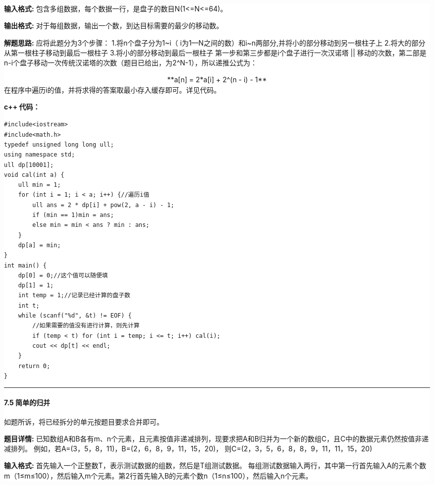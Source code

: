 **输入格式:**
包含多组数据，每个数据一行，是盘子的数目N(1<=N<=64)。

**输出格式:**
对于每组数据，输出一个数，到达目标需要的最少的移动数。

**解题思路:**
应将此题分为3个步骤：
	1.将n个盘子分为1~i（ i为1—N之间的数）和i~n两部分,并将小的部分移动到另一根柱子上
	2.将大的部分从第一根柱子移动到最后一根柱子
	3.将小的部分移动到最后一根柱子
第一步和第三步都是i个盘子进行一次汉诺塔 || 移动的次数，第二部是n-i个盘子移动一次传统汉诺塔的次数（题目已给出，为2^N-1），所以递推公式为：
<center>**a[n] = 2*a[i] + 2^(n - i) - 1**</center>
在程序中遍历i的值，并将求得的答案取最小存入缓存即可。详见代码。

**c++ 代码：**

	#include<iostream>
	#include<math.h>
	typedef unsigned long long ull;
	using namespace std;
	ull dp[10001];
	void cal(int a) {
	    ull min = 1;
	    for (int i = 1; i < a; i++) {//遍历i值
	        ull ans = 2 * dp[i] + pow(2, a - i) - 1;
	        if (min == 1)min = ans;
	        else min = min < ans ? min : ans;
	    }
	    dp[a] = min;
	}
	int main() {
	    dp[0] = 0;//这个值可以随便填
	    dp[1] = 1;
	    int temp = 1;//记录已经计算的盘子数
	    int t;
	    while (scanf("%d", &t) != EOF) {
	        //如果需要的值没有进行计算，则先计算
	        if (temp < t) for (int i = temp; i <= t; i++) cal(i);
	        cout << dp[t] << endl;
	    }
	    return 0;
	}

---------------------

#### 7.5 简单的归并

如题所诉，将已经拆分的单元按题目要求合并即可。

**题目详情:**
已知数组A和B各有m、n个元素，且元素按值非递减排列，现要求把A和B归并为一个新的数组C，且C中的数据元素仍然按值非递减排列。 例如，若A=(3，5，8，11)，B=(2，6，8，9，11，15，20)， 则C=(2，3，5，6，8，8，9，11，11，15，20)

**输入格式:**
首先输入一个正整数T，表示测试数据的组数，然后是T组测试数据。 每组测试数据输入两行，其中第一行首先输入A的元素个数m（1≤m≤100），然后输入m个元素。第2行首先输入B的元素个数n（1≤n≤100），然后输入n个元素。
